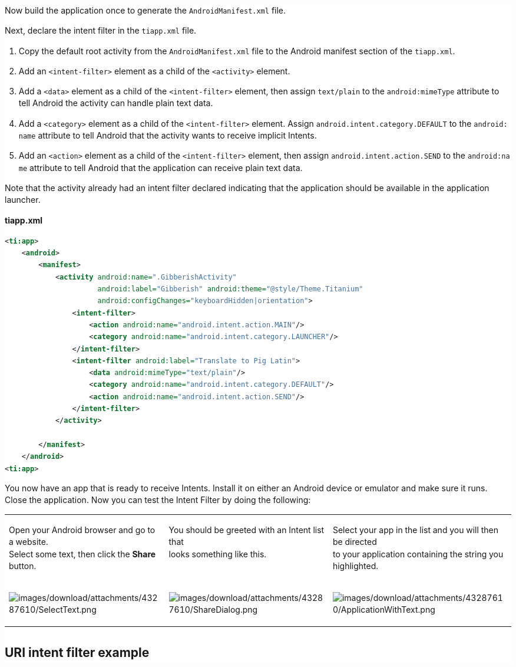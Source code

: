 Now build the application once to generate the `AndroidManifest.xml` file.

Next, declare the intent filter in the `tiapp.xml` file.

1. Copy the default root activity from the `AndroidManifest.xml` file to the Android manifest section of the `tiapp.xml`.

2. Add an `<intent-filter>` element as a child of the `<activity>` element.

3. Add a `<data>` element as a child of the `<intent-filter>` element, then assign `text/plain` to the `android:mimeType` attribute to tell Android the activity can handle plain text data.

4. Add a `<category>` element as a child of the `<intent-filter>` element. Assign `android.intent.category.DEFAULT` to the `android:name` attribute to tell Android that the activity wants to receive implicit Intents.

5. Add an `<action>` element as a child of the `<intent-filter>` element, then assign `android.intent.action.SEND` to the `android:name` attribute to tell Android that the application can receive plain text data.

Note that the activity already had an intent filter declared indicating that the application should be available in the application launcher.

**tiapp.xml**

```xml
<ti:app>
    <android>
        <manifest>
            <activity android:name=".GibberishActivity"
                      android:label="Gibberish" android:theme="@style/Theme.Titanium"
                      android:configChanges="keyboardHidden|orientation">
                <intent-filter>
                    <action android:name="android.intent.action.MAIN"/>
                    <category android:name="android.intent.category.LAUNCHER"/>
                </intent-filter>
                <intent-filter android:label="Translate to Pig Latin">
                    <data android:mimeType="text/plain"/>
                    <category android:name="android.intent.category.DEFAULT"/>
                    <action android:name="android.intent.action.SEND"/>
                </intent-filter>
            </activity>

        </manifest>
    </android>
<ti:app>
```

You now have an app that is ready to receive Intents. Install it on either an Android device or emulator and make sure it runs. Close the application. Now you can test the Intent Filter by doing the following:

<table class="confluenceTable"><thead class=" "></thead><tfoot class=" "></tfoot><tbody class=" "><tr><td class="confluenceTd" rowspan="1" colspan="1"><p>Open your Android browser and go to a website.<br>Select some text, then click the <strong class=" ">Share</strong> button.</p></td><td class="confluenceTd" rowspan="1" colspan="1"><p>You should be greeted with an Intent list that<br>looks something like this.</p></td><td class="confluenceTd" rowspan="1" colspan="1"><p>Select your app in the list and you will then be directed<br>to your application containing the string you highlighted.</p></td></tr><tr><td class="confluenceTd" rowspan="1" colspan="1"><p><img src="images/download/attachments/43287610/SelectText.png" alt="images/download/attachments/43287610/SelectText.png" class="confluence-embedded-image"></p></td><td class="confluenceTd" rowspan="1" colspan="1"><p><img src="images/download/attachments/43287610/ShareDialog.png" alt="images/download/attachments/43287610/ShareDialog.png" class="confluence-embedded-image"></p></td><td class="confluenceTd" rowspan="1" colspan="1"><p><img src="images/download/attachments/43287610/ApplicationWithText.png" alt="images/download/attachments/43287610/ApplicationWithText.png" class="confluence-embedded-image"></p></td></tr></tbody></table>

## URI intent filter example
